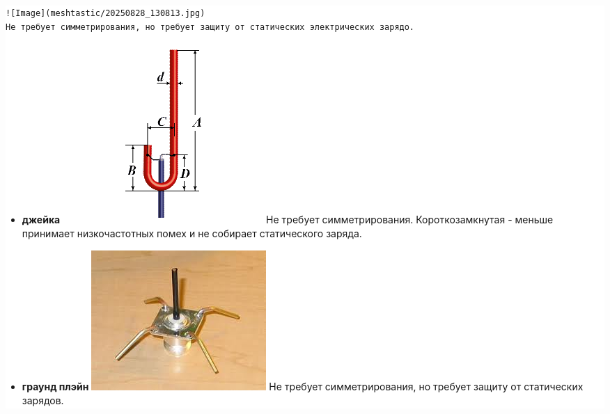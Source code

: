    ![Image](meshtastic/20250828_130813.jpg)
    Не требует симметрирования, но требует защиту от статических электрических зарядо.

*   **джейка**
    ![Image](meshtastic/j-pole-antenna.png)
    Не требует симметрирования. Короткозамкнутая - меньше принимает низкочастотных помех и не собирает статического заряда.

*   **граунд плэйн**
    ![Image](meshtastic/spider04.jpeg)
    Не требует симметрирования, но требует защиту от статических зарядов.
